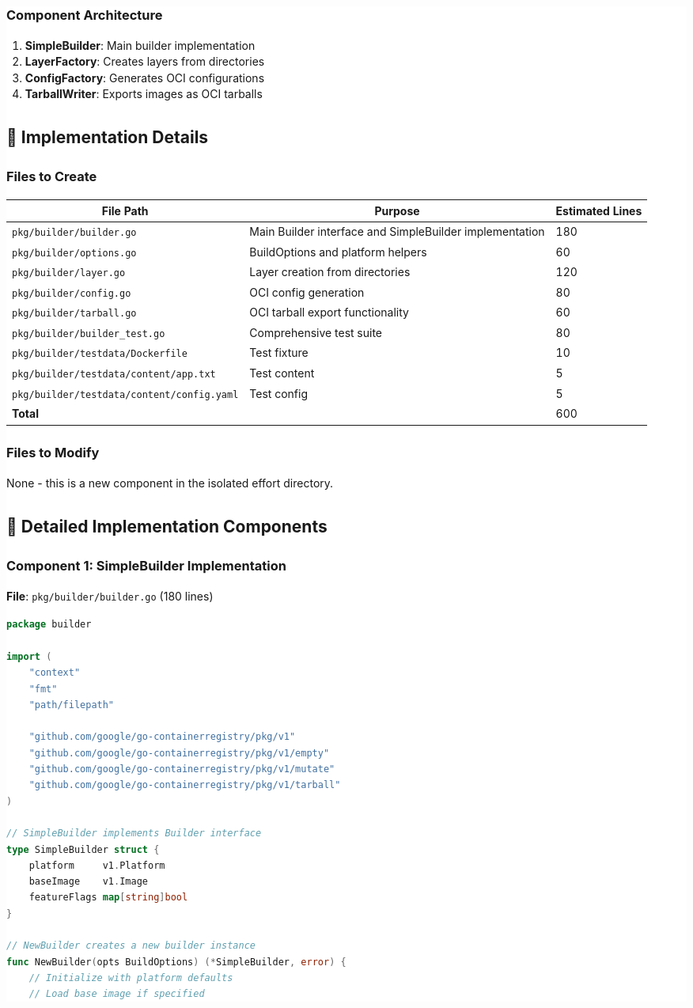 ### Component Architecture
1. **SimpleBuilder**: Main builder implementation
2. **LayerFactory**: Creates layers from directories
3. **ConfigFactory**: Generates OCI configurations
4. **TarballWriter**: Exports images as OCI tarballs

## 📁 Implementation Details

### Files to Create
| File Path | Purpose | Estimated Lines |
|-----------|---------|-----------------|
| `pkg/builder/builder.go` | Main Builder interface and SimpleBuilder implementation | 180 |
| `pkg/builder/options.go` | BuildOptions and platform helpers | 60 |
| `pkg/builder/layer.go` | Layer creation from directories | 120 |
| `pkg/builder/config.go` | OCI config generation | 80 |
| `pkg/builder/tarball.go` | OCI tarball export functionality | 60 |
| `pkg/builder/builder_test.go` | Comprehensive test suite | 80 |
| `pkg/builder/testdata/Dockerfile` | Test fixture | 10 |
| `pkg/builder/testdata/content/app.txt` | Test content | 5 |
| `pkg/builder/testdata/content/config.yaml` | Test config | 5 |
| **Total** | | 600 |

### Files to Modify
None - this is a new component in the isolated effort directory.

## 🔧 Detailed Implementation Components

### Component 1: SimpleBuilder Implementation
**File**: `pkg/builder/builder.go` (180 lines)

```go
package builder

import (
    "context"
    "fmt"
    "path/filepath"
    
    "github.com/google/go-containerregistry/pkg/v1"
    "github.com/google/go-containerregistry/pkg/v1/empty"
    "github.com/google/go-containerregistry/pkg/v1/mutate"
    "github.com/google/go-containerregistry/pkg/v1/tarball"
)

// SimpleBuilder implements Builder interface
type SimpleBuilder struct {
    platform     v1.Platform
    baseImage    v1.Image
    featureFlags map[string]bool
}

// NewBuilder creates a new builder instance
func NewBuilder(opts BuildOptions) (*SimpleBuilder, error) {
    // Initialize with platform defaults
    // Load base image if specified
```